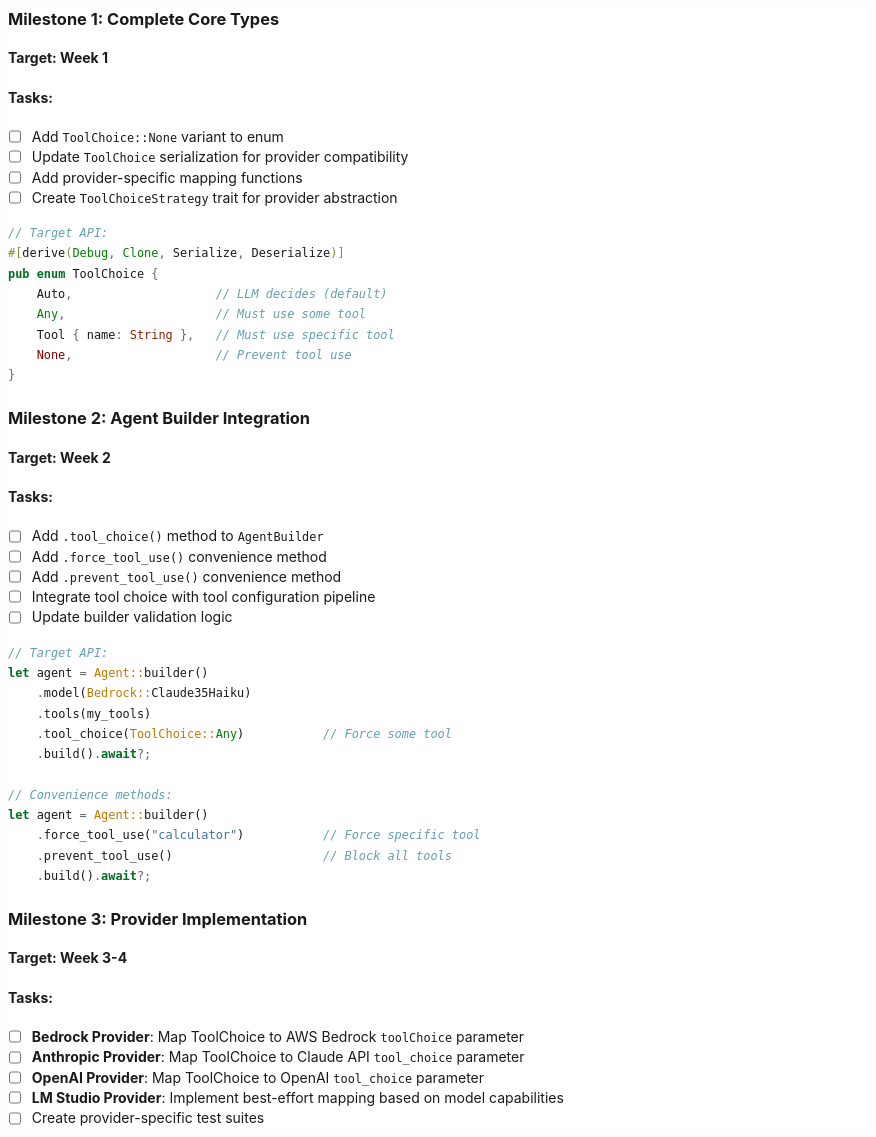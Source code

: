 ### **Milestone 1: Complete Core Types** 
**Target: Week 1**

#### Tasks:
- [ ] Add `ToolChoice::None` variant to enum
- [ ] Update `ToolChoice` serialization for provider compatibility
- [ ] Add provider-specific mapping functions
- [ ] Create `ToolChoiceStrategy` trait for provider abstraction

```rust
// Target API:
#[derive(Debug, Clone, Serialize, Deserialize)]
pub enum ToolChoice {
    Auto,                    // LLM decides (default)
    Any,                     // Must use some tool  
    Tool { name: String },   // Must use specific tool
    None,                    // Prevent tool use
}
```

### **Milestone 2: Agent Builder Integration**
**Target: Week 2**

#### Tasks:
- [ ] Add `.tool_choice()` method to `AgentBuilder`
- [ ] Add `.force_tool_use()` convenience method
- [ ] Add `.prevent_tool_use()` convenience method
- [ ] Integrate tool choice with tool configuration pipeline
- [ ] Update builder validation logic

```rust
// Target API:
let agent = Agent::builder()
    .model(Bedrock::Claude35Haiku)
    .tools(my_tools)
    .tool_choice(ToolChoice::Any)           // Force some tool
    .build().await?;

// Convenience methods:
let agent = Agent::builder()
    .force_tool_use("calculator")           // Force specific tool
    .prevent_tool_use()                     // Block all tools
    .build().await?;
```

### **Milestone 3: Provider Implementation**
**Target: Week 3-4**

#### Tasks:
- [ ] **Bedrock Provider**: Map ToolChoice to AWS Bedrock `toolChoice` parameter
- [ ] **Anthropic Provider**: Map ToolChoice to Claude API `tool_choice` parameter  
- [ ] **OpenAI Provider**: Map ToolChoice to OpenAI `tool_choice` parameter
- [ ] **LM Studio Provider**: Implement best-effort mapping based on model capabilities
- [ ] Create provider-specific test suites
